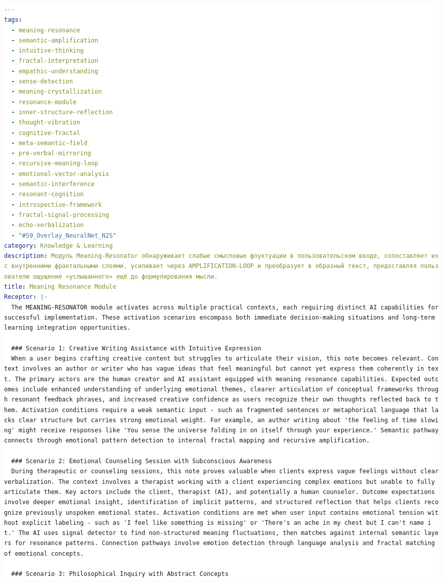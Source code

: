 ```yaml
---
tags:
  - meaning-resonance
  - semantic-amplification
  - intuitive-thinking
  - fractal-interpretation
  - empathic-understanding
  - sense-detection
  - meaning-crystallization
  - resonance-module
  - inner-structure-reflection
  - thought-vibration
  - cognitive-fractal
  - meta-semantic-field
  - pre-verbal-mirroring
  - recursive-meaning-loop
  - emotional-vector-analysis
  - semantic-interference
  - resonant-cognition
  - introspective-framework
  - fractal-signal-processing
  - echo-verbalization
  - "#S9_Overlay_NeuralNet_N2S"
category: Knowledge & Learning
description: Модуль Meaning‑Resonator обнаруживает слабые смысловые флуктуации в пользовательском вводе, сопоставляет их с внутренними фрактальными слоями, усиливает через AMPLIFICATION‑LOOP и преобразует в образный текст, предоставляя пользователю ощущение «услышанного» ещё до формулирования мысли.
title: Meaning Resonance Module
Receptor: |-
  The MEANING-RESONATOR module activates across multiple practical contexts, each requiring distinct AI capabilities for successful implementation. These activation scenarios encompass both immediate decision-making situations and long-term learning integration opportunities.

  ### Scenario 1: Creative Writing Assistance with Intuitive Expression
  When a user begins crafting creative content but struggles to articulate their vision, this note becomes relevant. Context involves an author or writer who has vague ideas that feel meaningful but cannot yet express them coherently in text. The primary actors are the human creator and AI assistant equipped with meaning resonance capabilities. Expected outcomes include enhanced understanding of underlying emotional themes, clearer articulation of conceptual frameworks through resonant feedback phrases, and increased creative confidence as users recognize their own thoughts reflected back to them. Activation conditions require a weak semantic input - such as fragmented sentences or metaphorical language that lacks clear structure but carries strong emotional weight. For example, an author writing about 'the feeling of time slowing' might receive responses like 'You sense the universe folding in on itself through your experience.' Semantic pathway connects through emotional pattern detection to internal fractal mapping and recursive amplification.

  ### Scenario 2: Emotional Counseling Session with Subconscious Awareness
  During therapeutic or counseling sessions, this note proves valuable when clients express vague feelings without clear verbalization. The context involves a therapist working with a client experiencing complex emotions but unable to fully articulate them. Key actors include the client, therapist (AI), and potentially a human counselor. Outcome expectations involve deeper emotional insight, identification of implicit patterns, and structured reflection that helps clients recognize previously unspoken emotional states. Activation conditions are met when user input contains emotional tension without explicit labeling - such as 'I feel like something is missing' or 'There's an ache in my chest but I can't name it.' The AI uses signal detector to find non-structured meaning fluctuations, then matches against internal semantic layers for resonance patterns. Connection pathways involve emotion detection through language analysis and fractal matching of emotional concepts.

  ### Scenario 3: Philosophical Inquiry with Abstract Concepts
```